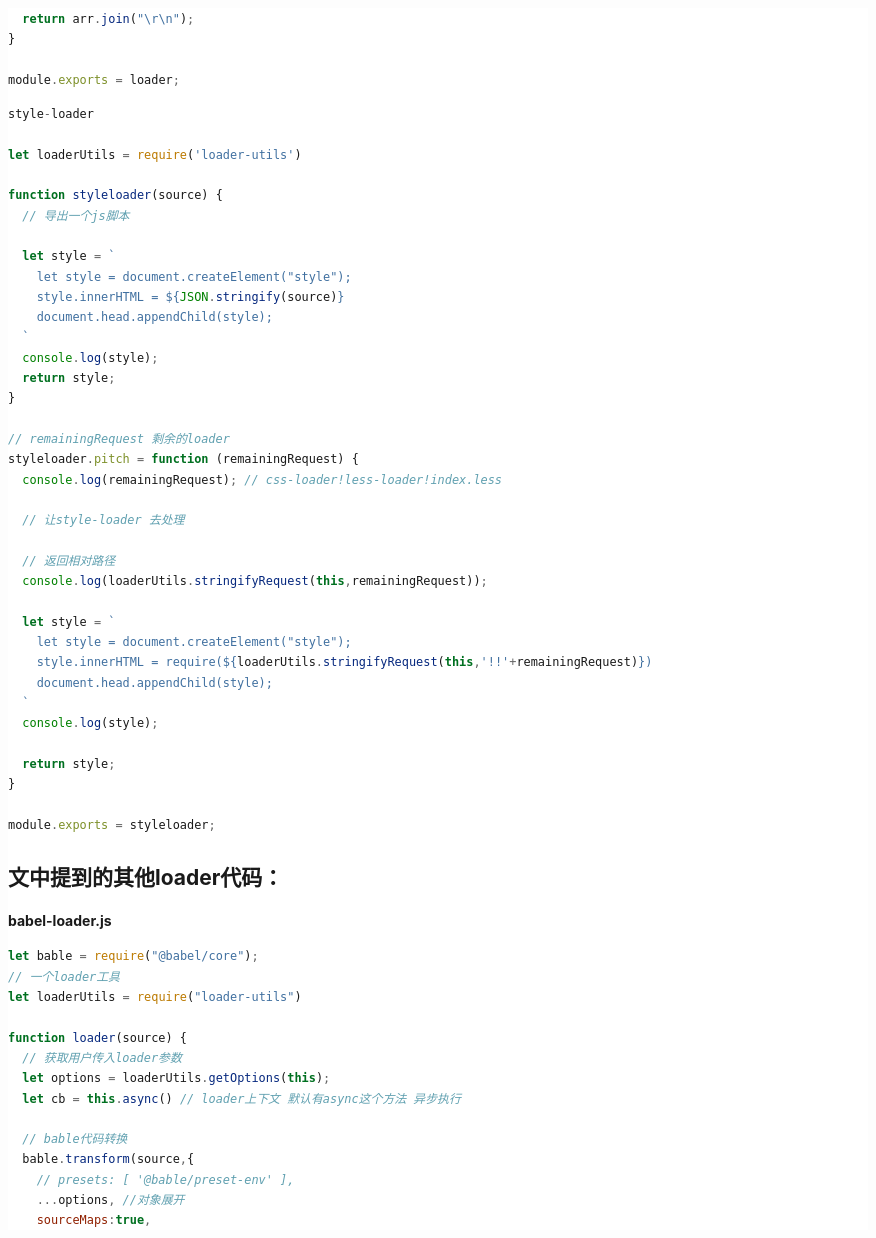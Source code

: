 ```js
  return arr.join("\r\n");
}

module.exports = loader;
```

```js
style-loader

let loaderUtils = require('loader-utils')

function styleloader(source) {
  // 导出一个js脚本

  let style = `
    let style = document.createElement("style");
    style.innerHTML = ${JSON.stringify(source)}
    document.head.appendChild(style);
  `
  console.log(style);
  return style;
}

// remainingRequest 剩余的loader
styleloader.pitch = function (remainingRequest) {
  console.log(remainingRequest); // css-loader!less-loader!index.less

  // 让style-loader 去处理 

  // 返回相对路径
  console.log(loaderUtils.stringifyRequest(this,remainingRequest));

  let style = `
    let style = document.createElement("style");
    style.innerHTML = require(${loaderUtils.stringifyRequest(this,'!!'+remainingRequest)})
    document.head.appendChild(style);
  `
  console.log(style);
  
  return style;
}

module.exports = styleloader;
```

## 文中提到的其他loader代码：

**babel-loader.js**

```js
let bable = require("@babel/core");
// 一个loader工具
let loaderUtils = require("loader-utils")

function loader(source) {
  // 获取用户传入loader参数
  let options = loaderUtils.getOptions(this);
  let cb = this.async() // loader上下文 默认有async这个方法 异步执行

  // bable代码转换
  bable.transform(source,{
    // presets: [ '@bable/preset-env' ],
    ...options, //对象展开
    sourceMaps:true,
```